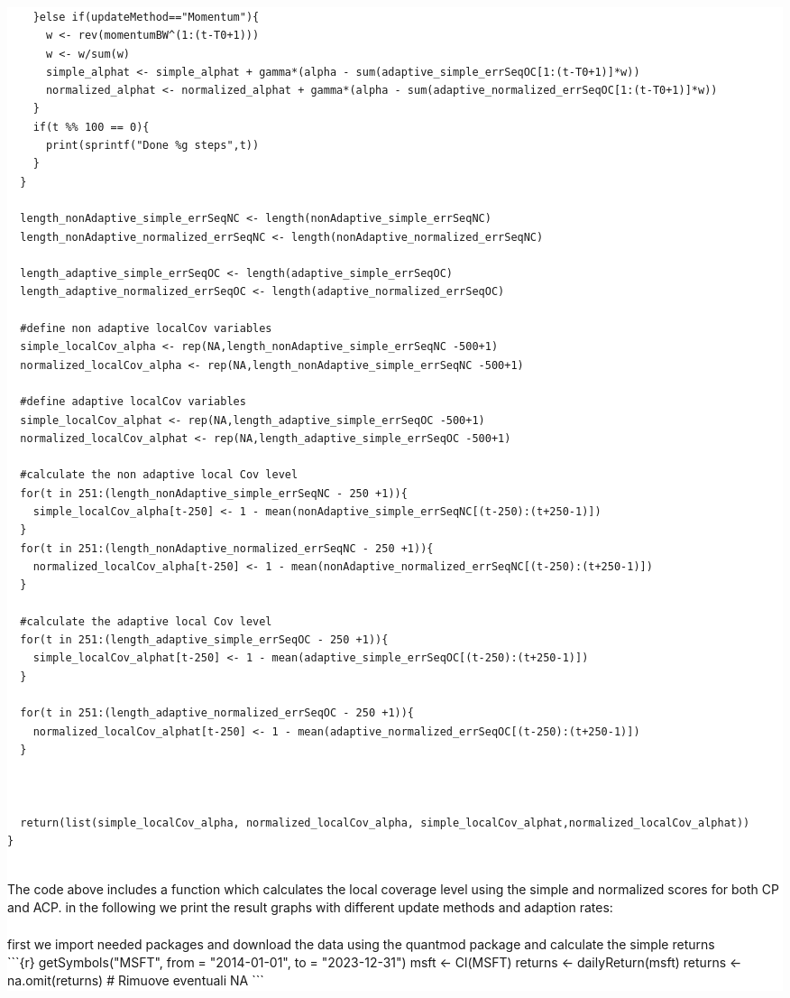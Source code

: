 ```{r}
    }else if(updateMethod=="Momentum"){
      w <- rev(momentumBW^(1:(t-T0+1)))
      w <- w/sum(w)
      simple_alphat <- simple_alphat + gamma*(alpha - sum(adaptive_simple_errSeqOC[1:(t-T0+1)]*w))
      normalized_alphat <- normalized_alphat + gamma*(alpha - sum(adaptive_normalized_errSeqOC[1:(t-T0+1)]*w))
    }
    if(t %% 100 == 0){
      print(sprintf("Done %g steps",t))
    }
  }
  
  length_nonAdaptive_simple_errSeqNC <- length(nonAdaptive_simple_errSeqNC)
  length_nonAdaptive_normalized_errSeqNC <- length(nonAdaptive_normalized_errSeqNC)
  
  length_adaptive_simple_errSeqOC <- length(adaptive_simple_errSeqOC)
  length_adaptive_normalized_errSeqOC <- length(adaptive_normalized_errSeqOC)
  
  #define non adaptive localCov variables
  simple_localCov_alpha <- rep(NA,length_nonAdaptive_simple_errSeqNC -500+1)
  normalized_localCov_alpha <- rep(NA,length_nonAdaptive_simple_errSeqNC -500+1)
  
  #define adaptive localCov variables
  simple_localCov_alphat <- rep(NA,length_adaptive_simple_errSeqOC -500+1)
  normalized_localCov_alphat <- rep(NA,length_adaptive_simple_errSeqOC -500+1)
  
  #calculate the non adaptive local Cov level
  for(t in 251:(length_nonAdaptive_simple_errSeqNC - 250 +1)){
    simple_localCov_alpha[t-250] <- 1 - mean(nonAdaptive_simple_errSeqNC[(t-250):(t+250-1)])
  }
  for(t in 251:(length_nonAdaptive_normalized_errSeqNC - 250 +1)){
    normalized_localCov_alpha[t-250] <- 1 - mean(nonAdaptive_normalized_errSeqNC[(t-250):(t+250-1)])
  }
  
  #calculate the adaptive local Cov level
  for(t in 251:(length_adaptive_simple_errSeqOC - 250 +1)){
    simple_localCov_alphat[t-250] <- 1 - mean(adaptive_simple_errSeqOC[(t-250):(t+250-1)])
  }
  
  for(t in 251:(length_adaptive_normalized_errSeqOC - 250 +1)){
    normalized_localCov_alphat[t-250] <- 1 - mean(adaptive_normalized_errSeqOC[(t-250):(t+250-1)])
  }
  
  
  
  return(list(simple_localCov_alpha, normalized_localCov_alpha, simple_localCov_alphat,normalized_localCov_alphat))
}
```
</br>
The code above includes a function which calculates the local coverage level using the simple and normalized scores for both CP and ACP. in the following we print the result graphs with different update methods and adaption rates:</br>
</br>
first we import needed packages and download the data using the quantmod package and calculate the simple returns</br>
```{r}
getSymbols("MSFT", from = "2014-01-01", to = "2023-12-31")
msft <- Cl(MSFT)
returns <- dailyReturn(msft)
returns <- na.omit(returns)  # Rimuove eventuali NA
```
